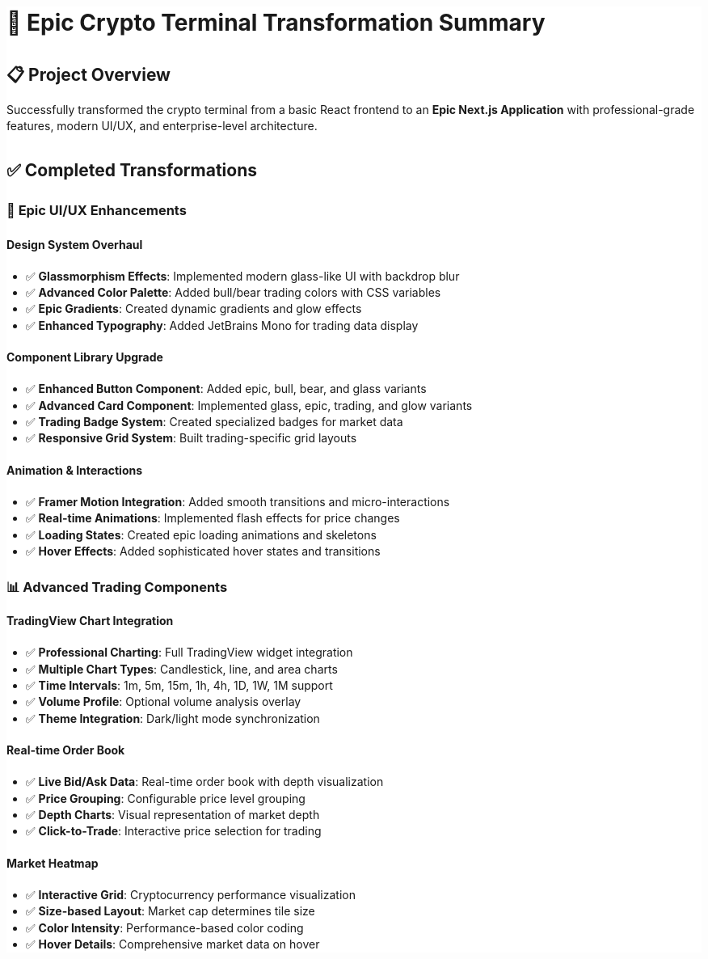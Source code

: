 # 🚀 Epic Crypto Terminal Transformation Summary

## 📋 Project Overview

Successfully transformed the crypto terminal from a basic React frontend to an **Epic Next.js Application** with professional-grade features, modern UI/UX, and enterprise-level architecture.

## ✅ Completed Transformations

### 🎨 **Epic UI/UX Enhancements**

#### **Design System Overhaul**
- ✅ **Glassmorphism Effects**: Implemented modern glass-like UI with backdrop blur
- ✅ **Advanced Color Palette**: Added bull/bear trading colors with CSS variables
- ✅ **Epic Gradients**: Created dynamic gradients and glow effects
- ✅ **Enhanced Typography**: Added JetBrains Mono for trading data display

#### **Component Library Upgrade**
- ✅ **Enhanced Button Component**: Added epic, bull, bear, and glass variants
- ✅ **Advanced Card Component**: Implemented glass, epic, trading, and glow variants
- ✅ **Trading Badge System**: Created specialized badges for market data
- ✅ **Responsive Grid System**: Built trading-specific grid layouts

#### **Animation & Interactions**
- ✅ **Framer Motion Integration**: Added smooth transitions and micro-interactions
- ✅ **Real-time Animations**: Implemented flash effects for price changes
- ✅ **Loading States**: Created epic loading animations and skeletons
- ✅ **Hover Effects**: Added sophisticated hover states and transitions

### 📊 **Advanced Trading Components**

#### **TradingView Chart Integration**
- ✅ **Professional Charting**: Full TradingView widget integration
- ✅ **Multiple Chart Types**: Candlestick, line, and area charts
- ✅ **Time Intervals**: 1m, 5m, 15m, 1h, 4h, 1D, 1W, 1M support
- ✅ **Volume Profile**: Optional volume analysis overlay
- ✅ **Theme Integration**: Dark/light mode synchronization

#### **Real-time Order Book**
- ✅ **Live Bid/Ask Data**: Real-time order book with depth visualization
- ✅ **Price Grouping**: Configurable price level grouping
- ✅ **Depth Charts**: Visual representation of market depth
- ✅ **Click-to-Trade**: Interactive price selection for trading

#### **Market Heatmap**
- ✅ **Interactive Grid**: Cryptocurrency performance visualization
- ✅ **Size-based Layout**: Market cap determines tile size
- ✅ **Color Intensity**: Performance-based color coding
- ✅ **Hover Details**: Comprehensive market data on hover
